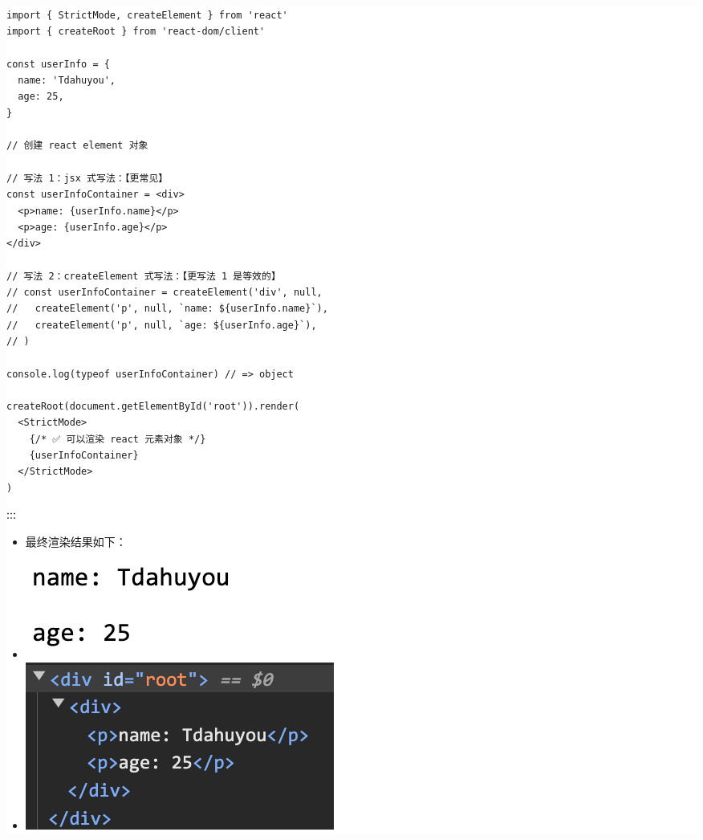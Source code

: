```jsx{12-15} [✅ 可以渲染 react 元素对象]
import { StrictMode, createElement } from 'react'
import { createRoot } from 'react-dom/client'

const userInfo = {
  name: 'Tdahuyou',
  age: 25,
}

// 创建 react element 对象

// 写法 1：jsx 式写法：【更常见】
const userInfoContainer = <div>
  <p>name: {userInfo.name}</p>
  <p>age: {userInfo.age}</p>
</div>

// 写法 2：createElement 式写法：【更写法 1 是等效的】
// const userInfoContainer = createElement('div', null,
//   createElement('p', null, `name: ${userInfo.name}`),
//   createElement('p', null, `age: ${userInfo.age}`),
// )

console.log(typeof userInfoContainer) // => object

createRoot(document.getElementById('root')).render(
  <StrictMode>
    {/* ✅ 可以渲染 react 元素对象 */}
    {userInfoContainer}
  </StrictMode>
)
```

:::

- 最终渲染结果如下：
- ![](assets/2025-01-18-07-52-37.png)
- ![](assets/2025-01-18-07-52-50.png)

